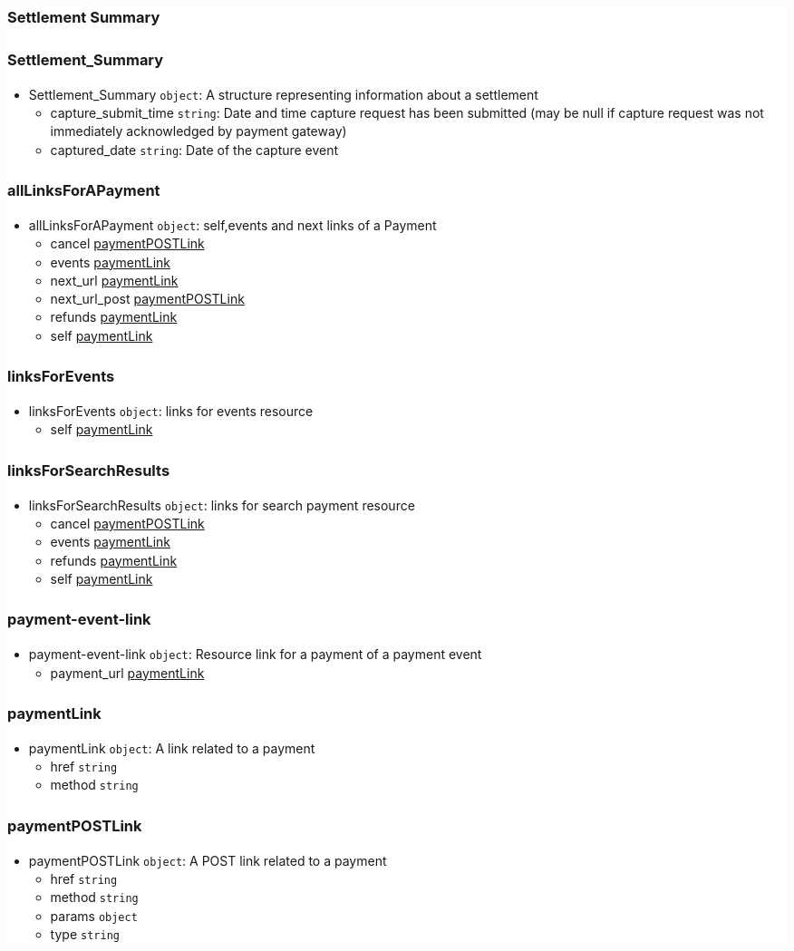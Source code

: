### Settlement Summary


### Settlement_Summary
* Settlement_Summary `object`: A structure representing information about a settlement
  * capture_submit_time `string`: Date and time capture request has been submitted (may be null if capture request was not immediately acknowledged by payment gateway)
  * captured_date `string`: Date of the capture event

### allLinksForAPayment
* allLinksForAPayment `object`: self,events and next links of a Payment
  * cancel [paymentPOSTLink](#paymentpostlink)
  * events [paymentLink](#paymentlink)
  * next_url [paymentLink](#paymentlink)
  * next_url_post [paymentPOSTLink](#paymentpostlink)
  * refunds [paymentLink](#paymentlink)
  * self [paymentLink](#paymentlink)

### linksForEvents
* linksForEvents `object`: links for events resource
  * self [paymentLink](#paymentlink)

### linksForSearchResults
* linksForSearchResults `object`: links for search payment resource
  * cancel [paymentPOSTLink](#paymentpostlink)
  * events [paymentLink](#paymentlink)
  * refunds [paymentLink](#paymentlink)
  * self [paymentLink](#paymentlink)

### payment-event-link
* payment-event-link `object`: Resource link for a payment of a payment event
  * payment_url [paymentLink](#paymentlink)

### paymentLink
* paymentLink `object`: A link related to a payment
  * href `string`
  * method `string`

### paymentPOSTLink
* paymentPOSTLink `object`: A POST link related to a payment
  * href `string`
  * method `string`
  * params `object`
  * type `string`


